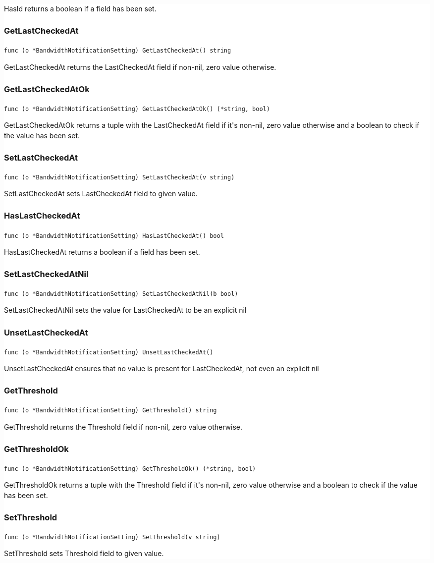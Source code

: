 HasId returns a boolean if a field has been set.

### GetLastCheckedAt

`func (o *BandwidthNotificationSetting) GetLastCheckedAt() string`

GetLastCheckedAt returns the LastCheckedAt field if non-nil, zero value otherwise.

### GetLastCheckedAtOk

`func (o *BandwidthNotificationSetting) GetLastCheckedAtOk() (*string, bool)`

GetLastCheckedAtOk returns a tuple with the LastCheckedAt field if it's non-nil, zero value otherwise
and a boolean to check if the value has been set.

### SetLastCheckedAt

`func (o *BandwidthNotificationSetting) SetLastCheckedAt(v string)`

SetLastCheckedAt sets LastCheckedAt field to given value.

### HasLastCheckedAt

`func (o *BandwidthNotificationSetting) HasLastCheckedAt() bool`

HasLastCheckedAt returns a boolean if a field has been set.

### SetLastCheckedAtNil

`func (o *BandwidthNotificationSetting) SetLastCheckedAtNil(b bool)`

 SetLastCheckedAtNil sets the value for LastCheckedAt to be an explicit nil

### UnsetLastCheckedAt
`func (o *BandwidthNotificationSetting) UnsetLastCheckedAt()`

UnsetLastCheckedAt ensures that no value is present for LastCheckedAt, not even an explicit nil
### GetThreshold

`func (o *BandwidthNotificationSetting) GetThreshold() string`

GetThreshold returns the Threshold field if non-nil, zero value otherwise.

### GetThresholdOk

`func (o *BandwidthNotificationSetting) GetThresholdOk() (*string, bool)`

GetThresholdOk returns a tuple with the Threshold field if it's non-nil, zero value otherwise
and a boolean to check if the value has been set.

### SetThreshold

`func (o *BandwidthNotificationSetting) SetThreshold(v string)`

SetThreshold sets Threshold field to given value.
